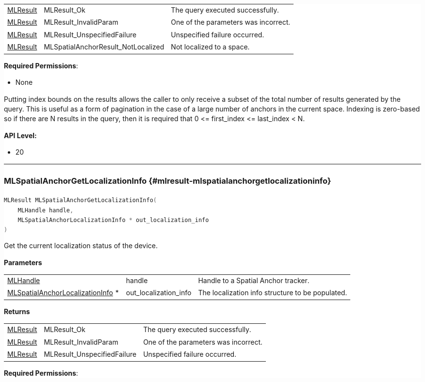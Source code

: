 |  |   |   |
|--|--|--|
| [MLResult](/api-ref/api/Modules/group___platform/group___platform.md#int32-t-mlresult) |MLResult_Ok|The query executed successfully. |
| [MLResult](/api-ref/api/Modules/group___platform/group___platform.md#int32-t-mlresult) |MLResult_InvalidParam|One of the parameters was incorrect. |
| [MLResult](/api-ref/api/Modules/group___platform/group___platform.md#int32-t-mlresult) |MLResult_UnspecifiedFailure|Unspecified failure occurred. |
| [MLResult](/api-ref/api/Modules/group___platform/group___platform.md#int32-t-mlresult) |MLSpatialAnchorResult_NotLocalized|Not localized to a space.|
**Required Permissions**:

  * None 


Putting index bounds on the results allows the caller to only receive a subset of the total number of results generated by the query. This is useful as a form of pagination in the case of a large number of anchors in the current space. Indexing is zero-based so if there are N results in the query, then it is required that 0 <= first_index <= last_index < N.




**API Level:**
  * 20




-----------

### MLSpatialAnchorGetLocalizationInfo {#mlresult-mlspatialanchorgetlocalizationinfo}

```cpp
MLResult MLSpatialAnchorGetLocalizationInfo(
    MLHandle handle,
    MLSpatialAnchorLocalizationInfo * out_localization_info
)
```

Get the current localization status of the device. 

**Parameters**

|  |   |   |
|--|--|--|
| [MLHandle](/api-ref/api/Modules/group___platform/group___platform.md#uint64-t-mlhandle) |handle|Handle to a Spatial Anchor tracker. |
| [MLSpatialAnchorLocalizationInfo](/api-ref/api/Modules/group___magic_leap_spaces/group___spatial_anchor/struct_m_l_spatial_anchor_localization_info.md) * |out_localization_info|The localization info structure to be populated.|

**Returns**

|  |   |   |
|--|--|--|
| [MLResult](/api-ref/api/Modules/group___platform/group___platform.md#int32-t-mlresult) |MLResult_Ok|The query executed successfully. |
| [MLResult](/api-ref/api/Modules/group___platform/group___platform.md#int32-t-mlresult) |MLResult_InvalidParam|One of the parameters was incorrect. |
| [MLResult](/api-ref/api/Modules/group___platform/group___platform.md#int32-t-mlresult) |MLResult_UnspecifiedFailure|Unspecified failure occurred.|
**Required Permissions**:
